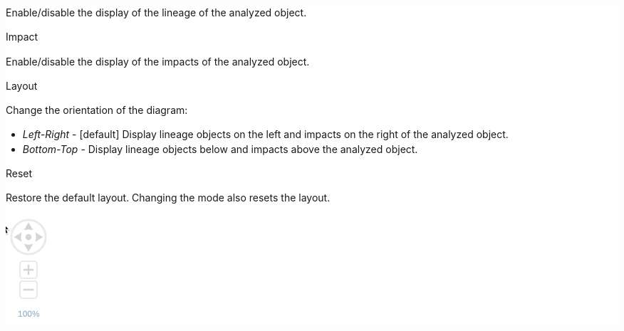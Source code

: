 Enable/disable the display of the lineage of the analyzed object.

</td>
</tr>
<tr>
<td valign="top">

Impact

</td>
<td valign="top">

Enable/disable the display of the impacts of the analyzed object.

</td>
</tr>
<tr>
<td valign="top">

Layout

</td>
<td valign="top">

Change the orientation of the diagram:

-   *Left-Right* - \[default\] Display lineage objects on the left and impacts on the right of the analyzed object.
-   *Bottom-Top* - Display lineage objects below and impacts above the analyzed object.



</td>
</tr>
<tr>
<td valign="top">

Reset

</td>
<td valign="top">

Restore the default layout. Changing the mode also resets the layout.

</td>
</tr>
<tr>
<td valign="top">

![](images/Impact_and_Lineage_Diagram_-_Compass_69fc8ea.png)
